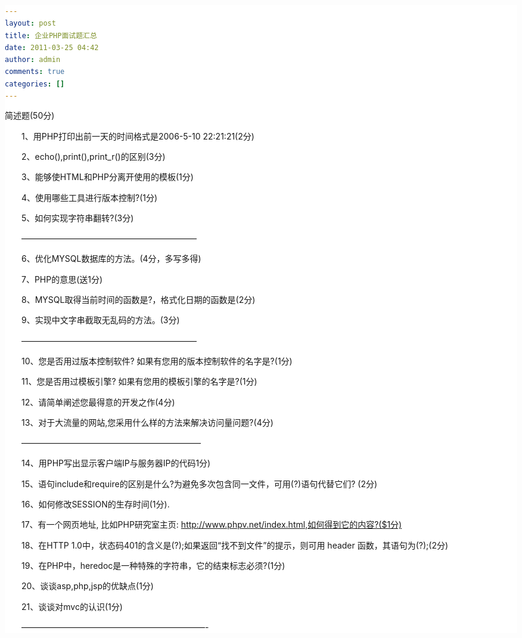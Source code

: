 ```yaml
---
layout: post
title: 企业PHP面试题汇总
date: 2011-03-25 04:42
author: admin
comments: true
categories: []
---
```

简述题(50分)

　　1、用PHP打印出前一天的时间格式是2006-5-10 22:21:21(2分)

　　2、echo(),print(),print_r()的区别(3分)

　　3、能够使HTML和PHP分离开使用的模板(1分)
 

　　4、使用哪些工具进行版本控制?(1分)

　　5、如何实现字符串翻转?(3分)

　　—————————————————————

　　6、优化MYSQL数据库的方法。(4分，多写多得)

　　7、PHP的意思(送1分)

　　8、MYSQL取得当前时间的函数是?，格式化日期的函数是(2分)

　　9、实现中文字串截取无乱码的方法。(3分)

　　—————————————————————

　　10、您是否用过版本控制软件? 如果有您用的版本控制软件的名字是?(1分)

　　11、您是否用过模板引擎? 如果有您用的模板引擎的名字是?(1分)

　　12、请简单阐述您最得意的开发之作(4分)

　　13、对于大流量的网站,您采用什么样的方法来解决访问量问题?(4分)

　　—————————————————————–

　　14、用PHP写出显示客户端IP与服务器IP的代码1分)

　　15、语句include和require的区别是什么?为避免多次包含同一文件，可用(?)语句代替它们? (2分)

　　16、如何修改SESSION的生存时间(1分).

　　17、有一个网页地址, 比如PHP研究室主页: http://www.phpv.net/index.html,如何得到它的内容?($1分)

　　18、在HTTP 1.0中，状态码401的含义是(?);如果返回“找不到文件”的提示，则可用 header 函数，其语句为(?);(2分)

　　19、在PHP中，heredoc是一种特殊的字符串，它的结束标志必须?(1分)

　　20、谈谈asp,php,jsp的优缺点(1分)

　　21、谈谈对mvc的认识(1分)

　　——————————————————————-
